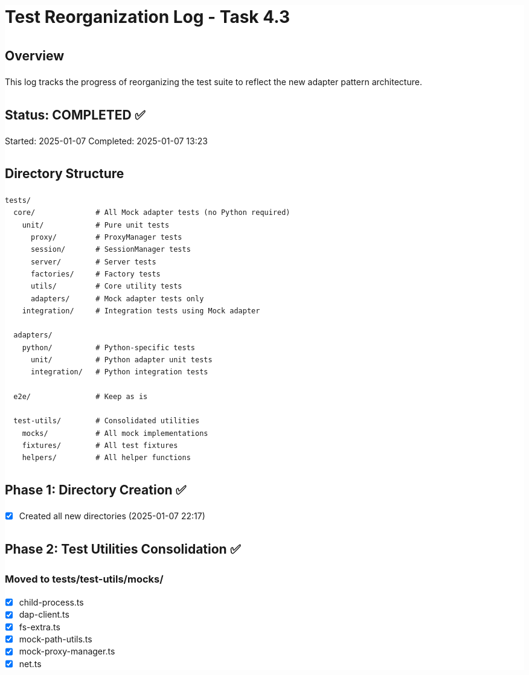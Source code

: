 # Test Reorganization Log - Task 4.3

## Overview
This log tracks the progress of reorganizing the test suite to reflect the new adapter pattern architecture.

## Status: COMPLETED ✅
Started: 2025-01-07
Completed: 2025-01-07 13:23

## Directory Structure
```
tests/
  core/              # All Mock adapter tests (no Python required)
    unit/            # Pure unit tests
      proxy/         # ProxyManager tests
      session/       # SessionManager tests
      server/        # Server tests
      factories/     # Factory tests
      utils/         # Core utility tests
      adapters/      # Mock adapter tests only
    integration/     # Integration tests using Mock adapter
      
  adapters/
    python/          # Python-specific tests
      unit/          # Python adapter unit tests
      integration/   # Python integration tests
      
  e2e/               # Keep as is
  
  test-utils/        # Consolidated utilities
    mocks/           # All mock implementations
    fixtures/        # All test fixtures
    helpers/         # All helper functions
```

## Phase 1: Directory Creation ✅
- [x] Created all new directories (2025-01-07 22:17)

## Phase 2: Test Utilities Consolidation ✅
### Moved to tests/test-utils/mocks/
- [x] child-process.ts
- [x] dap-client.ts
- [x] fs-extra.ts
- [x] mock-path-utils.ts
- [x] mock-proxy-manager.ts
- [x] net.ts
